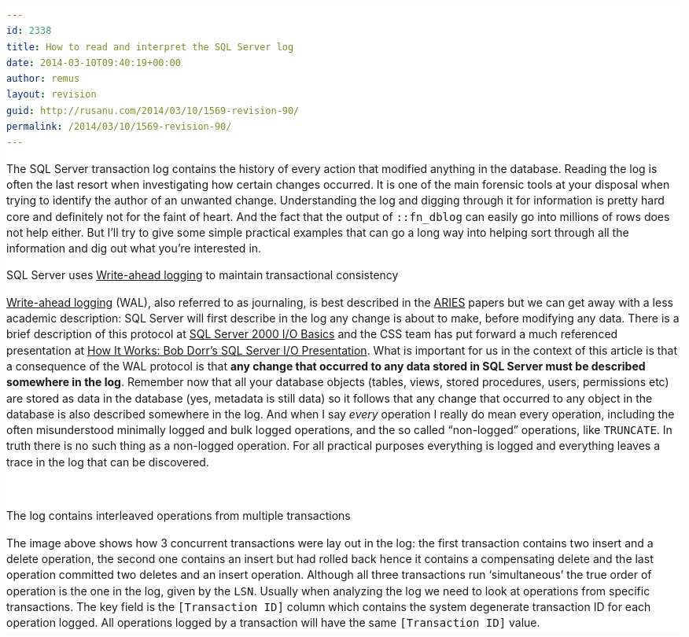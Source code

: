 ```yaml
---
id: 2338
title: How to read and interpret the SQL Server log
date: 2014-03-10T09:40:19+00:00
author: remus
layout: revision
guid: http://rusanu.com/2014/03/10/1569-revision-90/
permalink: /2014/03/10/1569-revision-90/
---
```

The SQL Server transaction log contains the history of every action that modified anything in the database. Reading the log is often the last resort when investigating how certain changes occurred. It is one of the main forensic tools at your disposal when trying to identify the author of an unwanted change. Understanding the log and digging through it for information is pretty hard core and definitely not for the faint of heart. And the fact that the output of <tt>::fn_dblog</tt> can easily go into millions of rows does not help either. But I&#8217;ll try to give some simple practical examples that can go a long way into helping sort through all the information and dig out what you&#8217;re interested in.



<p class="callout float-right">
  SQL Server uses <a href="http://en.wikipedia.org/wiki/Write-ahead_logging" target="_blank">Write-ahead logging</a> to maintain transactional consistency
</p>

<a href="http://en.wikipedia.org/wiki/Write-ahead_logging" target="_blank">Write-ahead logging</a> (WAL), also referred to as journaling, is best described in the <a href="http://www.cs.berkeley.edu/~brewer/cs262/Aries.pdf" taget="_blank">ARIES</a> papers but we can get away with a less academic description: SQL Server will first describe in the log any change is about to make, before modifying any data. There is a brief description of this protocol at <a href="http://technet.microsoft.com/en-us/library/cc966500.aspx" target="_blank">SQL Server 2000 I/O Basics</a> and the CSS team has put forward a much referenced presentation at <a href="http://blogs.msdn.com/b/psssql/archive/2010/03/24/how-it-works-bob-dorr-s-sql-server-i-o-presentation.aspx" target="_blank">How It Works: Bob Dorr&#8217;s SQL Server I/O Presentation</a>. What is important for us in the context of this article is that a consequence of the WAL protocol is that **any change that occurred to any data stored in SQL Server must be described somewhere in the log**. Remember now that all your database objects (tables, views, stored procedures, users, permissions etc) are stored as data in the database (yes, metadata is still data) so it follows that any change that occurred to any object in the database is also described somewhere in the log. And when I say _every_ operation I really do mean every operation, including the often misunderstood minimally logged and bulk logged operations, and the so called &#8220;non-logged&#8221; operations, like <tt>TRUNCATE</tt>. In truth there is no such thing as a non-logged operation. For all practical purposes everything is logged and everything leaves a trace in the log that can be discovered.

[<img src="http://rusanu.com/wp-content/uploads/2012/06/interleave.png" alt="" title="interleave" width="600" class="aligncenter size-full wp-image-1579" />](http://rusanu.com/wp-content/uploads/2012/06/interleave.png)

<p class="callout float-left">
  The log contains interleaved operations from multiple transactions
</p>

The image above shows how 3 concurrent transactions were lay out in the log: the first transaction contains two insert and a delete operation, the second one contains an insert but had rolled back hence it contains a compensating delete and the last operation committed two deletes and an insert operation. Although all three transactions run &#8216;simultaneous&#8217; the true order of operation is the one in the log, given by the <tt>LSN</tt>. Usually when analyzing the log we need to look at operations from specific transactions. The key field is the <tt>[Transaction ID]</tt> column which contains the system degenerate transaction ID for each operation logged. All operations logged by a transaction will have the same <tt>[Transaction ID]</tt> value.
